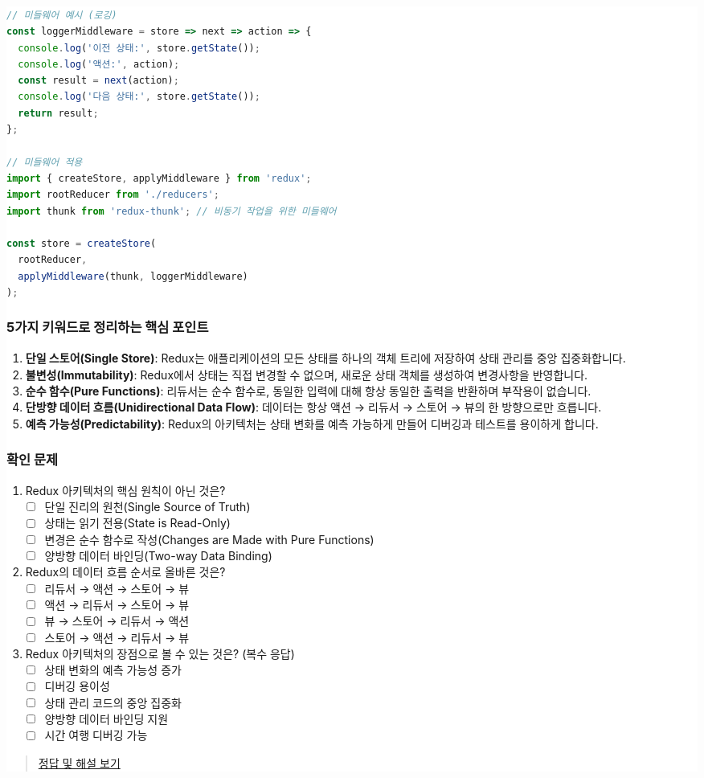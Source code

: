 ```jsx
// 미들웨어 예시 (로깅)
const loggerMiddleware = store => next => action => {
  console.log('이전 상태:', store.getState());
  console.log('액션:', action);
  const result = next(action);
  console.log('다음 상태:', store.getState());
  return result;
};

// 미들웨어 적용
import { createStore, applyMiddleware } from 'redux';
import rootReducer from './reducers';
import thunk from 'redux-thunk'; // 비동기 작업을 위한 미들웨어

const store = createStore(
  rootReducer,
  applyMiddleware(thunk, loggerMiddleware)
);
```

### 5가지 키워드로 정리하는 핵심 포인트
1. **단일 스토어(Single Store)**: Redux는 애플리케이션의 모든 상태를 하나의 객체 트리에 저장하여 상태 관리를 중앙 집중화합니다.
2. **불변성(Immutability)**: Redux에서 상태는 직접 변경할 수 없으며, 새로운 상태 객체를 생성하여 변경사항을 반영합니다.
3. **순수 함수(Pure Functions)**: 리듀서는 순수 함수로, 동일한 입력에 대해 항상 동일한 출력을 반환하며 부작용이 없습니다.
4. **단방향 데이터 흐름(Unidirectional Data Flow)**: 데이터는 항상 액션 → 리듀서 → 스토어 → 뷰의 한 방향으로만 흐릅니다.
5. **예측 가능성(Predictability)**: Redux의 아키텍처는 상태 변화를 예측 가능하게 만들어 디버깅과 테스트를 용이하게 합니다.

### 확인 문제
1. Redux 아키텍처의 핵심 원칙이 아닌 것은?
    - [ ] 단일 진리의 원천(Single Source of Truth)
    - [ ] 상태는 읽기 전용(State is Read-Only)
    - [ ] 변경은 순수 함수로 작성(Changes are Made with Pure Functions)
    - [ ] 양방향 데이터 바인딩(Two-way Data Binding)

2. Redux의 데이터 흐름 순서로 올바른 것은?
    - [ ] 리듀서 → 액션 → 스토어 → 뷰
    - [ ] 액션 → 리듀서 → 스토어 → 뷰
    - [ ] 뷰 → 스토어 → 리듀서 → 액션
    - [ ] 스토어 → 액션 → 리듀서 → 뷰

3. Redux 아키텍처의 장점으로 볼 수 있는 것은? (복수 응답)
    - [ ] 상태 변화의 예측 가능성 증가
    - [ ] 디버깅 용이성
    - [ ] 상태 관리 코드의 중앙 집중화
    - [ ] 양방향 데이터 바인딩 지원
    - [ ] 시간 여행 디버깅 가능

> [정답 및 해설 보기](../answers_and_explanations.md#02-1-redux-아키텍처)
